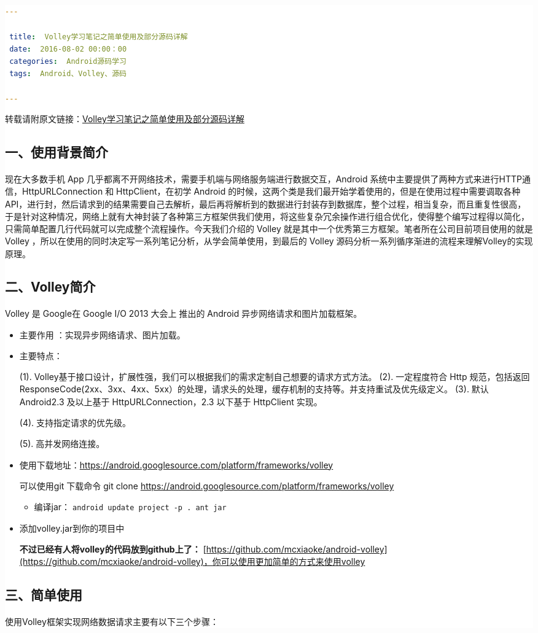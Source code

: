 ```yaml
---

 title:  Volley学习笔记之简单使用及部分源码详解
 date:  2016-08-02 00:00：00
 categories:  Android源码学习
 tags:  Android、Volley、源码

---
```


转载请附原文链接：[Volley学习笔记之简单使用及部分源码详解](http://yongyu.itscoder.com/2016/08/07/yongyu_20160803_volley_use_and_source_code_study/) 


## 一、使用背景简介

现在大多数手机 App 几乎都离不开网络技术，需要手机端与网络服务端进行数据交互，Android 系统中主要提供了两种方式来进行HTTP通信，HttpURLConnection 和 HttpClient，在初学 Android 的时候，这两个类是我们最开始学着使用的，但是在使用过程中需要调取各种API，进行封，然后请求到的结果需要自己去解析，最后再将解析到的数据进行封装存到数据库，整个过程，相当复杂，而且重复性很高，于是针对这种情况，网络上就有大神封装了各种第三方框架供我们使用，将这些复杂冗余操作进行组合优化，使得整个编写过程得以简化，只需简单配置几行代码就可以完成整个流程操作。今天我们介绍的 Volley  就是其中一个优秀第三方框架。笔者所在公司目前项目使用的就是Volley ，所以在使用的同时决定写一系列笔记分析，从学会简单使用，到最后的 Volley 源码分析一系列循序渐进的流程来理解Volley的实现原理。

## 二、Volley简介

Volley 是 Google在 Google I/O 2013 大会上 推出的 Android 异步网络请求和图片加载框架。

- 主要作用 ：实现异步网络请求、图片加载。

- 主要特点：

  (1).  Volley基于接口设计，扩展性强，我们可以根据我们的需求定制自己想要的请求方式方法。
  (2).  一定程度符合 Http 规范，包括返回 ResponseCode(2xx、3xx、4xx、5xx）的处理，请求头的处理，缓存机制的支持等。并支持重试及优先级定义。
  (3).  默认 Android2.3 及以上基于 HttpURLConnection，2.3 以下基于 HttpClient 实现。

  (4). 支持指定请求的优先级。

  (5). 高并发网络连接。

- 使用下载地址：https://android.googlesource.com/platform/frameworks/volley

  可以使用git 下载命令 git clone  https://android.googlesource.com/platform/frameworks/volley

  - 编译jar：
    `android update project -p . ant jar`


- 添加volley.jar到你的项目中

    **不过已经有人将volley的代码放到github上了：**
    [https://github.com/mcxiaoke/android-volley](https://github.com/mcxiaoke/android-volley)，你可以使用更加简单的方式来使用volley

## 三、简单使用

使用Volley框架实现网络数据请求主要有以下三个步骤：
